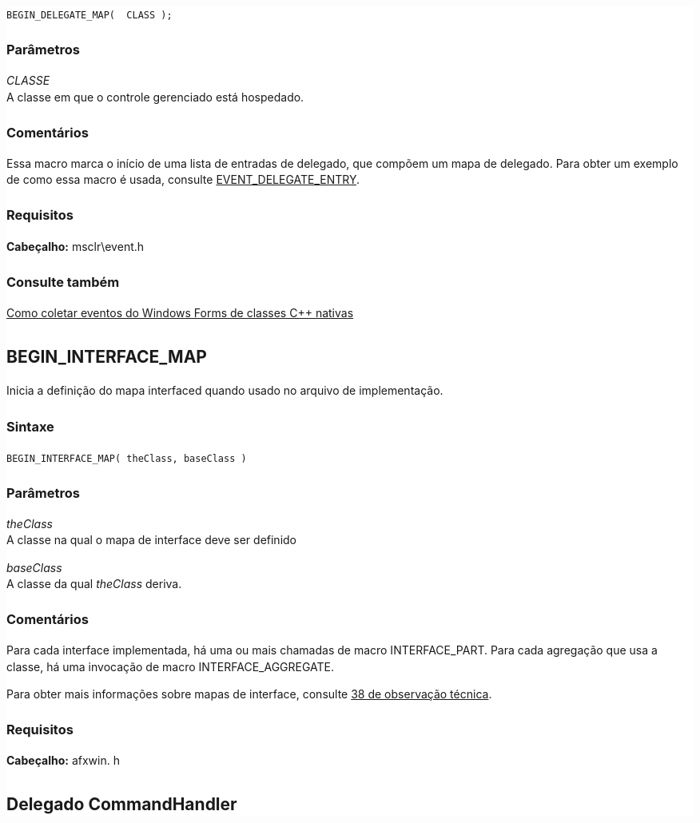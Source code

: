 ```
BEGIN_DELEGATE_MAP(  CLASS );
```
### <a name="parameters"></a>Parâmetros

*CLASSE*<br/>
A classe em que o controle gerenciado está hospedado.

### <a name="remarks"></a>Comentários

Essa macro marca o início de uma lista de entradas de delegado, que compõem um mapa de delegado. Para obter um exemplo de como essa macro é usada, consulte [EVENT_DELEGATE_ENTRY](#event_delegate_entry).

### <a name="requirements"></a>Requisitos

**Cabeçalho:** msclr\event.h

### <a name="see-also"></a>Consulte também

[Como coletar eventos do Windows Forms de classes C++ nativas](../../dotnet/how-to-sink-windows-forms-events-from-native-cpp-classes.md)

##  <a name="begin_interface_map"></a>BEGIN_INTERFACE_MAP

Inicia a definição do mapa interfaced quando usado no arquivo de implementação.

### <a name="syntax"></a>Sintaxe

```
BEGIN_INTERFACE_MAP( theClass, baseClass )
```
### <a name="parameters"></a>Parâmetros

*theClass*<br/>
A classe na qual o mapa de interface deve ser definido

*baseClass*<br/>
A classe da qual *theClass* deriva.

### <a name="remarks"></a>Comentários

Para cada interface implementada, há uma ou mais chamadas de macro INTERFACE_PART. Para cada agregação que usa a classe, há uma invocação de macro INTERFACE_AGGREGATE.

Para obter mais informações sobre mapas de interface, consulte [38 de observação técnica](../tn038-mfc-ole-iunknown-implementation.md).

### <a name="requirements"></a>Requisitos

**Cabeçalho:** afxwin. h

##  <a name="commandhandler"></a>Delegado CommandHandler
